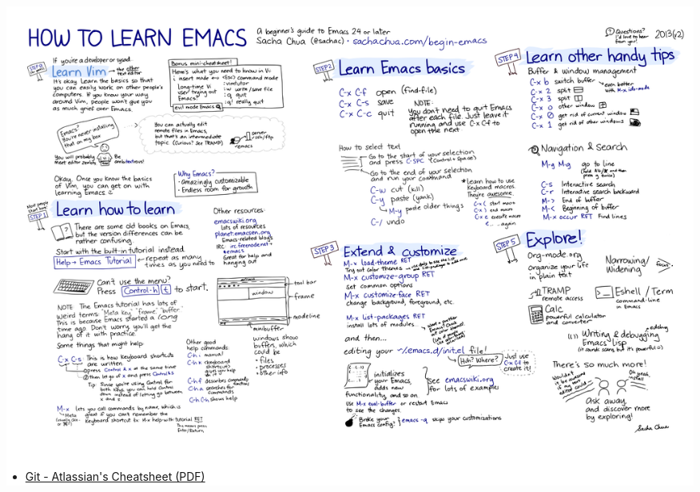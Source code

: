 ![](https://github.com/buddhadeb33/Data-Science-Biriyani/blob/master/General/Text_Editors/Emacs/How-to-learn-Emacs-v2-large.png)

- [Git - Atlassian's Cheatsheet (PDF)](https://github.com/buddhadeb33/Data-Science-Biriyani/blob/master/General/Git/atlassian-git-cheatsheet.pdf)
